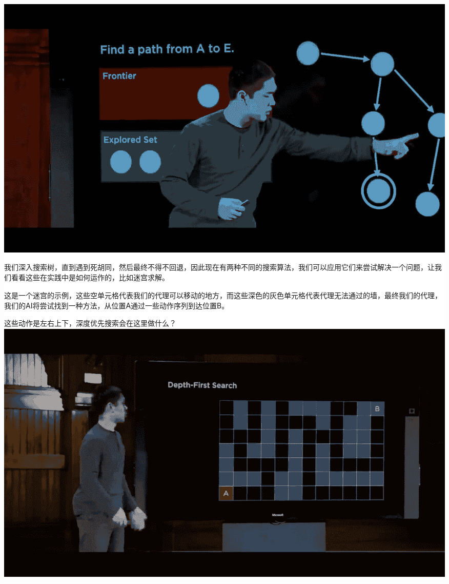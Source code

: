 ![](img/1885304785061450828b076e969d139d_3.png)

我们深入搜索树，直到遇到死胡同，然后最终不得不回退，因此现在有两种不同的搜索算法，我们可以应用它们来尝试解决一个问题，让我们看看这些在实践中是如何运作的，比如迷宫求解。

这是一个迷宫的示例，这些空单元格代表我们的代理可以移动的地方，而这些深色的灰色单元格代表代理无法通过的墙，最终我们的代理，我们的AI将尝试找到一种方法，从位置A通过一些动作序列到达位置B。

这些动作是左右上下，深度优先搜索会在这里做什么？![](img/1885304785061450828b076e969d139d_5.png)
